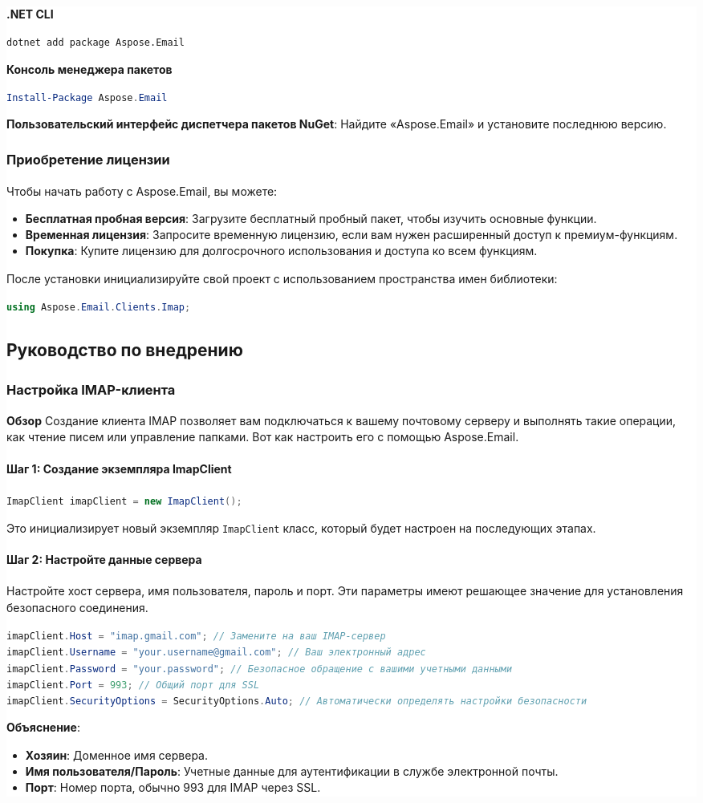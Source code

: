**.NET CLI**
```bash
dotnet add package Aspose.Email
```

**Консоль менеджера пакетов**
```powershell
Install-Package Aspose.Email
```

**Пользовательский интерфейс диспетчера пакетов NuGet**: Найдите «Aspose.Email» и установите последнюю версию.

### Приобретение лицензии
Чтобы начать работу с Aspose.Email, вы можете:
- **Бесплатная пробная версия**: Загрузите бесплатный пробный пакет, чтобы изучить основные функции.
- **Временная лицензия**: Запросите временную лицензию, если вам нужен расширенный доступ к премиум-функциям.
- **Покупка**: Купите лицензию для долгосрочного использования и доступа ко всем функциям.

После установки инициализируйте свой проект с использованием пространства имен библиотеки:
```csharp
using Aspose.Email.Clients.Imap;
```

## Руководство по внедрению

### Настройка IMAP-клиента

**Обзор**
Создание клиента IMAP позволяет вам подключаться к вашему почтовому серверу и выполнять такие операции, как чтение писем или управление папками. Вот как настроить его с помощью Aspose.Email.

#### Шаг 1: Создание экземпляра ImapClient
```csharp
ImapClient imapClient = new ImapClient();
```
Это инициализирует новый экземпляр `ImapClient` класс, который будет настроен на последующих этапах.

#### Шаг 2: Настройте данные сервера
Настройте хост сервера, имя пользователя, пароль и порт. Эти параметры имеют решающее значение для установления безопасного соединения.
```csharp
imapClient.Host = "imap.gmail.com"; // Замените на ваш IMAP-сервер
imapClient.Username = "your.username@gmail.com"; // Ваш электронный адрес
imapClient.Password = "your.password"; // Безопасное обращение с вашими учетными данными
imapClient.Port = 993; // Общий порт для SSL
imapClient.SecurityOptions = SecurityOptions.Auto; // Автоматически определять настройки безопасности
```
**Объяснение**: 
- **Хозяин**: Доменное имя сервера.
- **Имя пользователя/Пароль**: Учетные данные для аутентификации в службе электронной почты.
- **Порт**: Номер порта, обычно 993 для IMAP через SSL.
